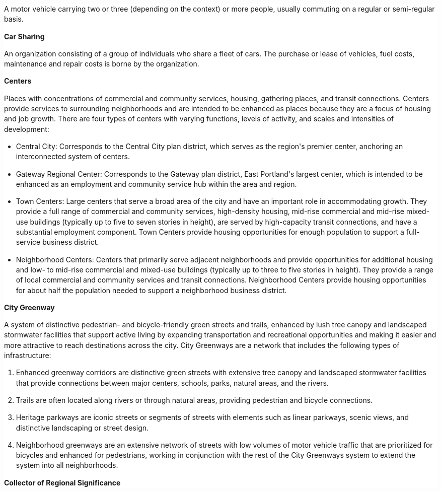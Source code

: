 A motor vehicle carrying two or three (depending on the context) or more people, usually commuting on a regular or semi-regular basis.

**Car Sharing**

An organization consisting of a group of individuals who share a fleet of cars. The purchase or lease of vehicles, fuel costs, maintenance and repair costs is borne by the organization.

**Centers**

Places with concentrations of commercial and community services, housing, gathering places, and transit connections. Centers provide services to surrounding neighborhoods and are intended to be enhanced as places because they are a focus of housing and job growth. There are four types of centers with varying functions, levels of activity, and scales and intensities of development:

-   Central City: Corresponds to the Central City plan district, which serves as the region's premier center, anchoring an interconnected system of centers.

-   Gateway Regional Center: Corresponds to the Gateway plan district, East Portland's largest center, which is intended to be enhanced as an employment and community service hub within the area and region.

-   Town Centers: Large centers that serve a broad area of the city and have an important role in accommodating growth. They provide a full range of commercial and community services, high-density housing, mid-rise commercial and mid-rise mixed-use buildings (typically up to five to seven stories in height), are served by high-capacity transit connections, and have a substantial employment component. Town Centers provide housing opportunities for enough population to support a full-service business district.

-   Neighborhood Centers: Centers that primarily serve adjacent neighborhoods and provide opportunities for additional housing and low- to mid-rise commercial and mixed-use buildings (typically up to three to five stories in height). They provide a range of local commercial and community services and transit connections. Neighborhood Centers provide housing opportunities for about half the population needed to support a neighborhood business district.

**City Greenway**

A system of distinctive pedestrian- and bicycle-friendly green streets and trails, enhanced by lush tree canopy and landscaped stormwater facilities that support active living by expanding transportation and recreational opportunities and making it easier and more attractive to reach destinations across the city. City Greenways are a network that includes the following types of infrastructure:

1.  Enhanced greenway corridors are distinctive green streets with extensive tree canopy and landscaped stormwater facilities that provide connections between major centers, schools, parks, natural areas, and the rivers.

2.  Trails are often located along rivers or through natural areas, providing pedestrian and bicycle connections.

3.  Heritage parkways are iconic streets or segments of streets with elements such as linear parkways, scenic views, and distinctive landscaping or street design.

4.  Neighborhood greenways are an extensive network of streets with low volumes of motor vehicle traffic that are prioritized for bicycles and enhanced for pedestrians, working in conjunction with the rest of the City Greenways system to extend the system into all neighborhoods.

**Collector of Regional Significance**
